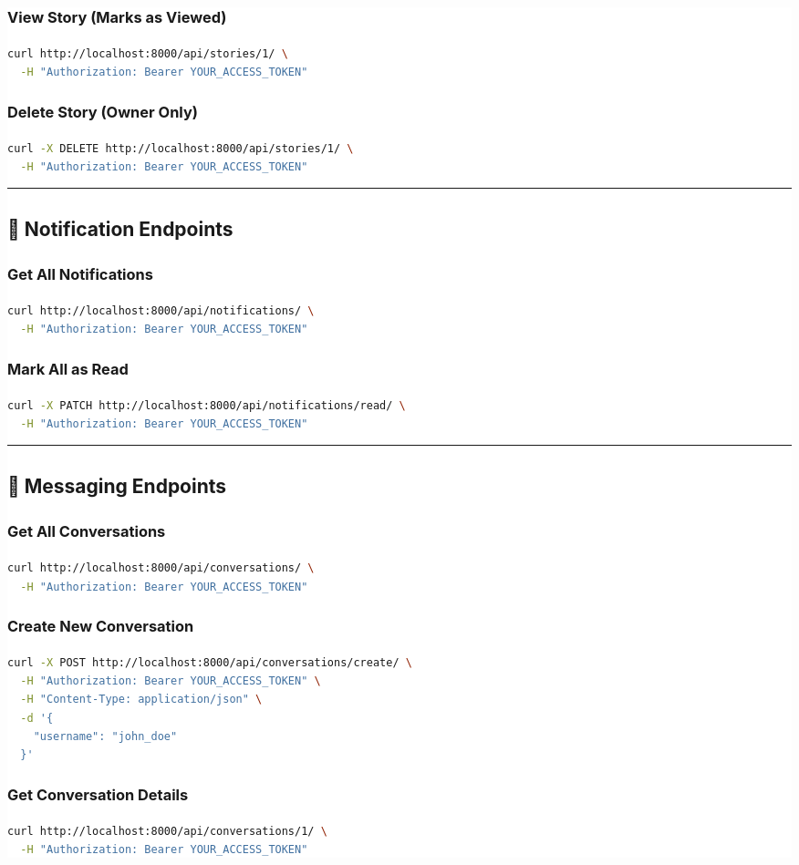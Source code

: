 ### View Story (Marks as Viewed)
```bash
curl http://localhost:8000/api/stories/1/ \
  -H "Authorization: Bearer YOUR_ACCESS_TOKEN"
```

### Delete Story (Owner Only)
```bash
curl -X DELETE http://localhost:8000/api/stories/1/ \
  -H "Authorization: Bearer YOUR_ACCESS_TOKEN"
```

---

## 🔔 Notification Endpoints

### Get All Notifications
```bash
curl http://localhost:8000/api/notifications/ \
  -H "Authorization: Bearer YOUR_ACCESS_TOKEN"
```

### Mark All as Read
```bash
curl -X PATCH http://localhost:8000/api/notifications/read/ \
  -H "Authorization: Bearer YOUR_ACCESS_TOKEN"
```

---

## 💬 Messaging Endpoints

### Get All Conversations
```bash
curl http://localhost:8000/api/conversations/ \
  -H "Authorization: Bearer YOUR_ACCESS_TOKEN"
```

### Create New Conversation
```bash
curl -X POST http://localhost:8000/api/conversations/create/ \
  -H "Authorization: Bearer YOUR_ACCESS_TOKEN" \
  -H "Content-Type: application/json" \
  -d '{
    "username": "john_doe"
  }'
```

### Get Conversation Details
```bash
curl http://localhost:8000/api/conversations/1/ \
  -H "Authorization: Bearer YOUR_ACCESS_TOKEN"
```
